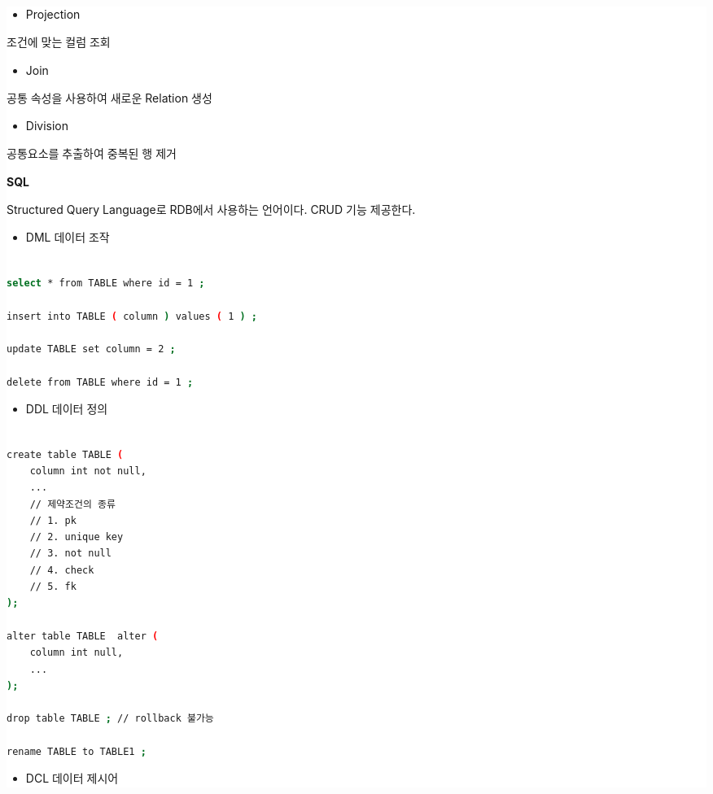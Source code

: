 * Projection

조건에 맞는 컬럼 조회

* Join

공통 속성을 사용하여 새로운 Relation 생성

* Division

공통요소를 추출하여 중복된 행 제거

**SQL**

Structured Query Language로 RDB에서 사용하는 언어이다. CRUD 기능 제공한다.

* DML 데이터 조작

```` bash

select * from TABLE where id = 1 ;

insert into TABLE ( column ) values ( 1 ) ;

update TABLE set column = 2 ;

delete from TABLE where id = 1 ;

````

* DDL 데이터 정의

```` bash

create table TABLE (
    column int not null,
    ...
    // 제약조건의 종류
    // 1. pk
    // 2. unique key
    // 3. not null
    // 4. check
    // 5. fk
);

alter table TABLE  alter (
    column int null,
    ...
);

drop table TABLE ; // rollback 불가능

rename TABLE to TABLE1 ;

````

* DCL 데이터 제시어

